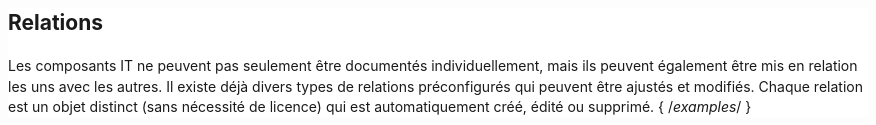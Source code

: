 ## Relations

Les composants IT ne peuvent pas seulement être documentés individuellement, mais ils peuvent également être mis en relation les uns avec les autres. Il existe déjà divers types de relations préconfigurés qui peuvent être ajustés et modifiés. Chaque relation est un objet distinct (sans nécessité de licence) qui est automatiquement créé, édité ou supprimé. { /*examples*/ }
